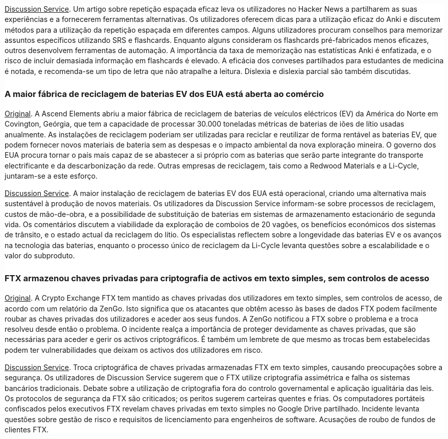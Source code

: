 [Discussion Service](http://news.ycombinator.com/item?id=35511357).
Um artigo sobre repetição espaçada eficaz leva os utilizadores no Hacker News a partilharem as suas experiências e a fornecerem ferramentas alternativas. Os utilizadores oferecem dicas para a utilização eficaz do Anki e discutem métodos para a utilização da repetição espaçada em diferentes campos. Alguns utilizadores procuram conselhos para memorizar assuntos específicos utilizando SRS e flashcards. Enquanto alguns consideram os flashcards pré-fabricados menos eficazes, outros desenvolvem ferramentas de automação. A importância da taxa de memorização nas estatísticas Anki é enfatizada, e o risco de incluir demasiada informação em flashcards é elevado. A eficácia dos conveses partilhados para estudantes de medicina é notada, e recomenda-se um tipo de letra que não atrapalhe a leitura. Dislexia e dislexia parcial são também discutidas.

### A maior fábrica de reciclagem de baterias EV dos EUA está aberta ao comércio

[Original](https://www.canarymedia.com/articles/recycling-renewables/the-biggest-ev-battery-recycling-plant-in-the-us-is-open-for-business).
A Ascend Elements abriu a maior fábrica de reciclagem de baterias de veículos eléctricos (EV) da América do Norte em Covington, Geórgia, que tem a capacidade de processar 30.000 toneladas métricas de baterias de iões de lítio usadas anualmente. As instalações de reciclagem poderiam ser utilizadas para reciclar e reutilizar de forma rentável as baterias EV, que podem fornecer novos materiais de bateria sem as despesas e o impacto ambiental da nova exploração mineira. O governo dos EUA procura tornar o país mais capaz de se abastecer a si próprio com as baterias que serão parte integrante do transporte electrificante e da descarbonização da rede. Outras empresas de reciclagem, tais como a Redwood Materials e a Li-Cycle, juntaram-se a este esforço.

[Discussion Service](http://news.ycombinator.com/item?id=35513612).
A maior instalação de reciclagem de baterias EV dos EUA está operacional, criando uma alternativa mais sustentável à produção de novos materiais. Os utilizadores da Discussion Service informam-se sobre processos de reciclagem, custos de mão-de-obra, e a possibilidade de substituição de baterias em sistemas de armazenamento estacionário de segunda vida. Os comentários discutem a viabilidade da exploração de comboios de 20 vagões, os benefícios económicos dos sistemas de trânsito, e o estado actual da reciclagem do lítio. Os especialistas reflectem sobre a longevidade das baterias EV e os avanços na tecnologia das baterias, enquanto o processo único de reciclagem da Li-Cycle levanta questões sobre a escalabilidade e o valor do subproduto.

### FTX armazenou chaves privadas para criptografia de activos em texto simples, sem controlos de acesso

[Original](https://twitter.com/molly0xFFF/status/1645217786698903559).
A Crypto Exchange FTX tem mantido as chaves privadas dos utilizadores em texto simples, sem controlos de acesso, de acordo com um relatório da ZenGo. Isto significa que os atacantes que obtêm acesso às bases de dados FTX podem facilmente roubar as chaves privadas dos utilizadores e aceder aos seus fundos. A ZenGo notificou a FTX sobre o problema e a troca resolveu desde então o problema. O incidente realça a importância de proteger devidamente as chaves privadas, que são necessárias para aceder e gerir os activos criptográficos. É também um lembrete de que mesmo as trocas bem estabelecidas podem ter vulnerabilidades que deixam os activos dos utilizadores em risco.

[Discussion Service](http://news.ycombinator.com/item?id=35514294).
Troca criptográfica de chaves privadas armazenadas FTX em texto simples, causando preocupações sobre a segurança. Os utilizadores de Discussion Service sugerem que o FTX utilize criptografia assimétrica e falha os sistemas bancários tradicionais. Debate sobre a utilização de criptografia fora do controlo governamental e aplicação igualitária das leis. Os protocolos de segurança da FTX são criticados; os peritos sugerem carteiras quentes e frias. Os computadores portáteis confiscados pelos executivos FTX revelam chaves privadas em texto simples no Google Drive partilhado. Incidente levanta questões sobre gestão de risco e requisitos de licenciamento para engenheiros de software. Acusações de roubo de fundos de clientes FTX.
